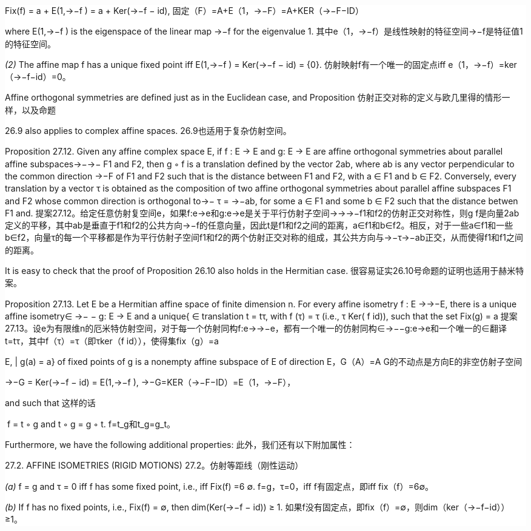 Fix(f) = a + E(1,→−f ) = a + Ker(→−f − id),
 固定（F）=A+E（1，→−F）=A+KER（→−F−ID）

where E(1,→−f ) is the eigenspace of the linear map →−f for the eigenvalue 1.
 其中e（1，→−f）是线性映射的特征空间→−f是特征值1的特征空间。

*(2)*     The affine map f has a unique fixed point iff E(1,→−f ) = Ker(→−f − id) = {0}.
 仿射映射f有一个唯一的固定点iff e（1，→−f）=ker（→−f−id）=0。

Affine orthogonal symmetries are defined just as in the Euclidean case, and Proposition
 仿射正交对称的定义与欧几里得的情形一样，以及命题

26.9 also applies to complex affine spaces.
 26.9也适用于复杂仿射空间。

Proposition 27.12. Given any affine complex space E, if f : E → E and g: E → E are affine orthogonal symmetries about parallel affine subspaces→−→− F1 and F2, then g ◦ f is a translation defined by the vector 2ab, where ab is any vector perpendicular to the common direction →−F of F1 and F2 such that  is the distance between F1 and F2, with a ∈ F1 and b ∈ F2. Conversely, every translation by a vector τ is obtained as the composition of two affine orthogonal symmetries about parallel affine subspaces F1 and F2 whose common direction is orthogonal to→− τ = →−ab, for some a ∈ F1 and some b ∈ F2 such that the distance betwen F1 and.
 提案27.12。给定任意仿射复空间e，如果f:e→e和g:e→e是关于平行仿射子空间→→→−f1和f2的仿射正交对称性，则g f是向量2ab定义的平移，其中ab是垂直于f1和f2的公共方向→−f的任意向量，因此t是f1和f2之间的距离，a∈f1和b∈f2。相反，对于一些a∈f1和一些b∈f2，向量τ的每一个平移都是作为平行仿射子空间f1和f2的两个仿射正交对称的组成，其公共方向与→−τ→−ab正交，从而使得f1和f1之间的距离。

It is easy to check that the proof of Proposition 26.10 also holds in the Hermitian case.
 很容易证实26.10号命题的证明也适用于赫米特案。

Proposition 27.13. Let E be a Hermitian affine space of finite dimension n. For every affine isometry f : E →→−E, there is a unique affine isometry∈ →− − g: E → E and a unique{ ∈ translation t = tτ, with f (τ) = τ (i.e., τ Ker( f id)), such that the set Fix(g) = a
 提案27.13。设e为有限维n的厄米特仿射空间，对于每一个仿射同构f:e→→−e，都有一个唯一的仿射同构∈→−−g:e→e和一个唯一的∈翻译t=tτ，其中f（τ）=τ（即τker（f id）），使得集fix（g）=a

E, | g(a) = a} of fixed points of g is a nonempty affine subspace of E of direction
 E，G（A）=A G的不动点是方向E的非空仿射子空间

→−G = Ker(→−f − id) = E(1,→−f ),
 →−G=KER（→−F−ID）=E（1，→−F），

and such that
 这样的话

​                                                      f = t ◦ g    and    t ◦ g = g ◦ t.
 f=t_g和t_g=g_t。

Furthermore, we have the following additional properties:
 此外，我们还有以下附加属性：

27.2. AFFINE ISOMETRIES (RIGID MOTIONS)
 27.2。仿射等距线（刚性运动）

*(a)*    f = g and τ = 0 iff f has some fixed point, i.e., iff Fix(f) =6  ∅.
 f=g，τ=0，iff f有固定点，即iff fix（f）=6∅。

*(b)*    If f has no fixed points, i.e., Fix(f) = ∅, then dim(Ker(→−f − id)) ≥ 1.
 如果f没有固定点，即fix（f）=∅，则dim（ker（→−f−id））≥1。
